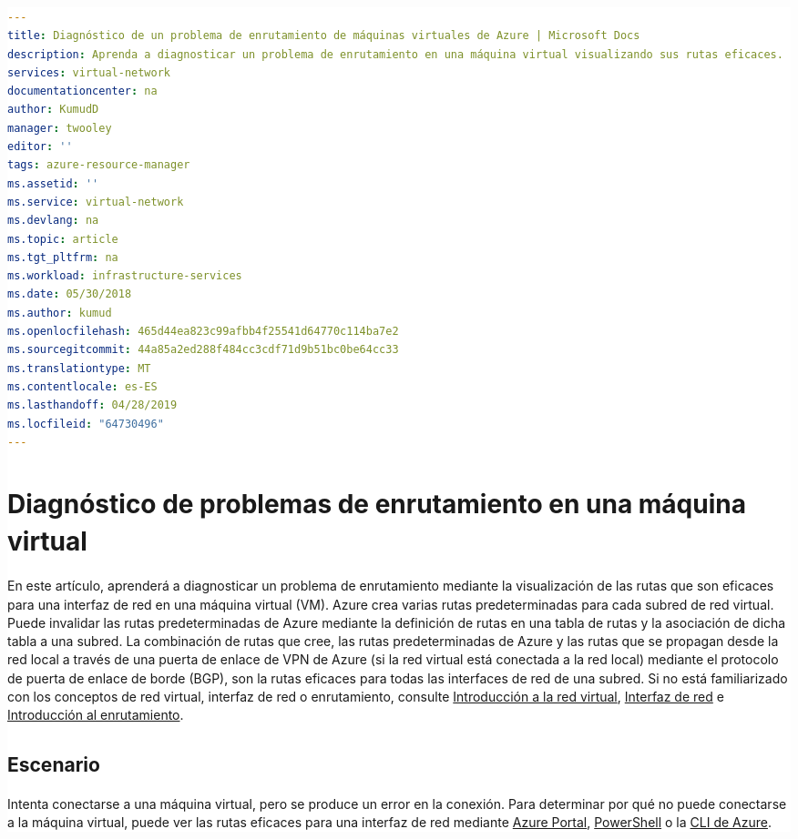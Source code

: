 ```yaml
---
title: Diagnóstico de un problema de enrutamiento de máquinas virtuales de Azure | Microsoft Docs
description: Aprenda a diagnosticar un problema de enrutamiento en una máquina virtual visualizando sus rutas eficaces.
services: virtual-network
documentationcenter: na
author: KumudD
manager: twooley
editor: ''
tags: azure-resource-manager
ms.assetid: ''
ms.service: virtual-network
ms.devlang: na
ms.topic: article
ms.tgt_pltfrm: na
ms.workload: infrastructure-services
ms.date: 05/30/2018
ms.author: kumud
ms.openlocfilehash: 465d44ea823c99afbb4f25541d64770c114ba7e2
ms.sourcegitcommit: 44a85a2ed288f484cc3cdf71d9b51bc0be64cc33
ms.translationtype: MT
ms.contentlocale: es-ES
ms.lasthandoff: 04/28/2019
ms.locfileid: "64730496"
---
```

# <a name="diagnose-a-virtual-machine-routing-problem"></a>Diagnóstico de problemas de enrutamiento en una máquina virtual

En este artículo, aprenderá a diagnosticar un problema de enrutamiento mediante la visualización de las rutas que son eficaces para una interfaz de red en una máquina virtual (VM). Azure crea varias rutas predeterminadas para cada subred de red virtual. Puede invalidar las rutas predeterminadas de Azure mediante la definición de rutas en una tabla de rutas y la asociación de dicha tabla a una subred. La combinación de rutas que cree, las rutas predeterminadas de Azure y las rutas que se propagan desde la red local a través de una puerta de enlace de VPN de Azure (si la red virtual está conectada a la red local) mediante el protocolo de puerta de enlace de borde (BGP), son la rutas eficaces para todas las interfaces de red de una subred. Si no está familiarizado con los conceptos de red virtual, interfaz de red o enrutamiento, consulte [Introducción a la red virtual](virtual-networks-overview.md), [Interfaz de red](virtual-network-network-interface.md) e [Introducción al enrutamiento](virtual-networks-udr-overview.md).

## <a name="scenario"></a>Escenario

Intenta conectarse a una máquina virtual, pero se produce un error en la conexión. Para determinar por qué no puede conectarse a la máquina virtual, puede ver las rutas eficaces para una interfaz de red mediante [Azure Portal](#diagnose-using-azure-portal), [PowerShell](#diagnose-using-powershell) o la [CLI de Azure](#diagnose-using-azure-cli).
